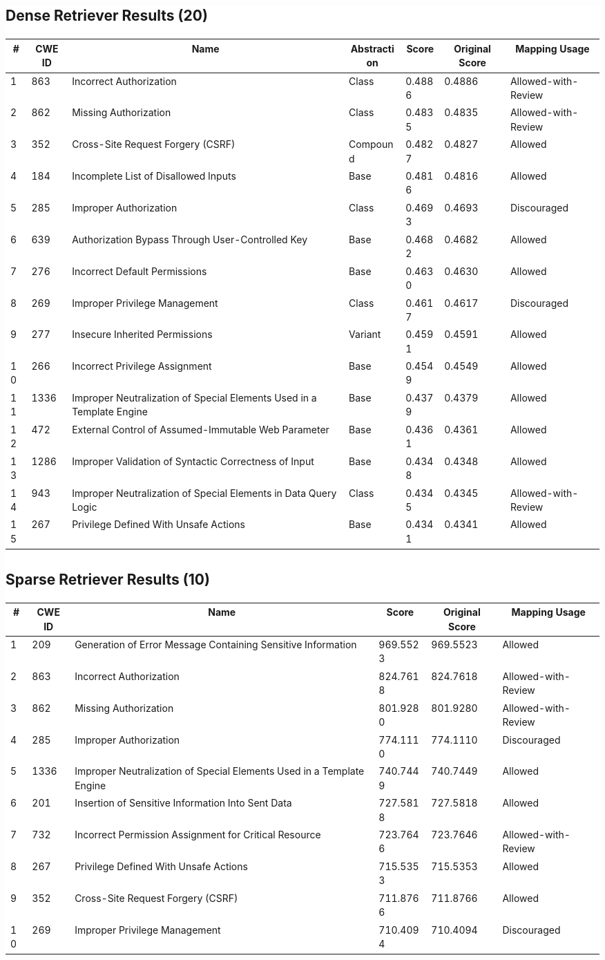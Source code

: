 ## Dense Retriever Results (20)
| # | CWE ID | Name | Abstraction | Score | Original Score | Mapping Usage |
|---|--------|------|-------------|-------|----------------|---------------|
| 1 | 863 | Incorrect Authorization | Class | 0.4886 | 0.4886 | Allowed-with-Review |
| 2 | 862 | Missing Authorization | Class | 0.4835 | 0.4835 | Allowed-with-Review |
| 3 | 352 | Cross-Site Request Forgery (CSRF) | Compound | 0.4827 | 0.4827 | Allowed |
| 4 | 184 | Incomplete List of Disallowed Inputs | Base | 0.4816 | 0.4816 | Allowed |
| 5 | 285 | Improper Authorization | Class | 0.4693 | 0.4693 | Discouraged |
| 6 | 639 | Authorization Bypass Through User-Controlled Key | Base | 0.4682 | 0.4682 | Allowed |
| 7 | 276 | Incorrect Default Permissions | Base | 0.4630 | 0.4630 | Allowed |
| 8 | 269 | Improper Privilege Management | Class | 0.4617 | 0.4617 | Discouraged |
| 9 | 277 | Insecure Inherited Permissions | Variant | 0.4591 | 0.4591 | Allowed |
| 10 | 266 | Incorrect Privilege Assignment | Base | 0.4549 | 0.4549 | Allowed |
| 11 | 1336 | Improper Neutralization of Special Elements Used in a Template Engine | Base | 0.4379 | 0.4379 | Allowed |
| 12 | 472 | External Control of Assumed-Immutable Web Parameter | Base | 0.4361 | 0.4361 | Allowed |
| 13 | 1286 | Improper Validation of Syntactic Correctness of Input | Base | 0.4348 | 0.4348 | Allowed |
| 14 | 943 | Improper Neutralization of Special Elements in Data Query Logic | Class | 0.4345 | 0.4345 | Allowed-with-Review |
| 15 | 267 | Privilege Defined With Unsafe Actions | Base | 0.4341 | 0.4341 | Allowed |

## Sparse Retriever Results (10)
| # | CWE ID | Name | Score | Original Score | Mapping Usage |
|---|--------|------|-------|---------------|---------------|
| 1 | 209 | Generation of Error Message Containing Sensitive Information | 969.5523 | 969.5523 | Allowed |
| 2 | 863 | Incorrect Authorization | 824.7618 | 824.7618 | Allowed-with-Review |
| 3 | 862 | Missing Authorization | 801.9280 | 801.9280 | Allowed-with-Review |
| 4 | 285 | Improper Authorization | 774.1110 | 774.1110 | Discouraged |
| 5 | 1336 | Improper Neutralization of Special Elements Used in a Template Engine | 740.7449 | 740.7449 | Allowed |
| 6 | 201 | Insertion of Sensitive Information Into Sent Data | 727.5818 | 727.5818 | Allowed |
| 7 | 732 | Incorrect Permission Assignment for Critical Resource | 723.7646 | 723.7646 | Allowed-with-Review |
| 8 | 267 | Privilege Defined With Unsafe Actions | 715.5353 | 715.5353 | Allowed |
| 9 | 352 | Cross-Site Request Forgery (CSRF) | 711.8766 | 711.8766 | Allowed |
| 10 | 269 | Improper Privilege Management | 710.4094 | 710.4094 | Discouraged |
